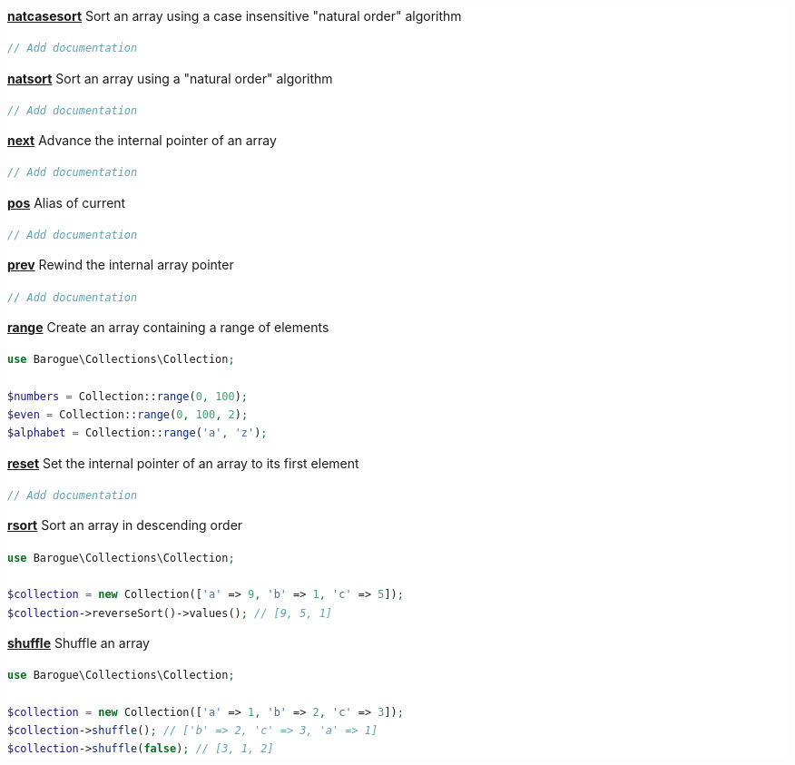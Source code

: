 **[natcasesort](https://www.php.net/manual/en/function.natcasesort.php)** Sort an array using a case insensitive "natural order" algorithm
```php
// Add documentation
```

**[natsort](https://www.php.net/manual/en/function.natsort.php)** Sort an array using a "natural order" algorithm
```php
// Add documentation
```

**[next](https://www.php.net/manual/en/function.next.php)** Advance the internal pointer of an array
```php
// Add documentation
```

**[pos](https://www.php.net/manual/en/function.pos.php)** Alias of current
```php
// Add documentation
```

**[prev](https://www.php.net/manual/en/function.prev.php)** Rewind the internal array pointer
```php
// Add documentation
```

**[range](https://www.php.net/manual/en/function.range.php)** Create an array containing a range of elements
```php
use Barogue\Collections\Collection;

$numbers = Collection::range(0, 100);
$even = Collection::range(0, 100, 2);
$alphabet = Collection::range('a', 'z');
```

**[reset](https://www.php.net/manual/en/function.reset.php)** Set the internal pointer of an array to its first element
```php
// Add documentation
```

**[rsort](https://www.php.net/manual/en/function.rsort.php)** Sort an array in descending order
```php
use Barogue\Collections\Collection;

$collection = new Collection(['a' => 9, 'b' => 1, 'c' => 5]);
$collection->reverseSort()->values(); // [9, 5, 1]
```

**[shuffle](https://www.php.net/manual/en/function.shuffle.php)** Shuffle an array
```php
use Barogue\Collections\Collection;

$collection = new Collection(['a' => 1, 'b' => 2, 'c' => 3]);
$collection->shuffle(); // ['b' => 2, 'c' => 3, 'a' => 1]
$collection->shuffle(false); // [3, 1, 2]
```
